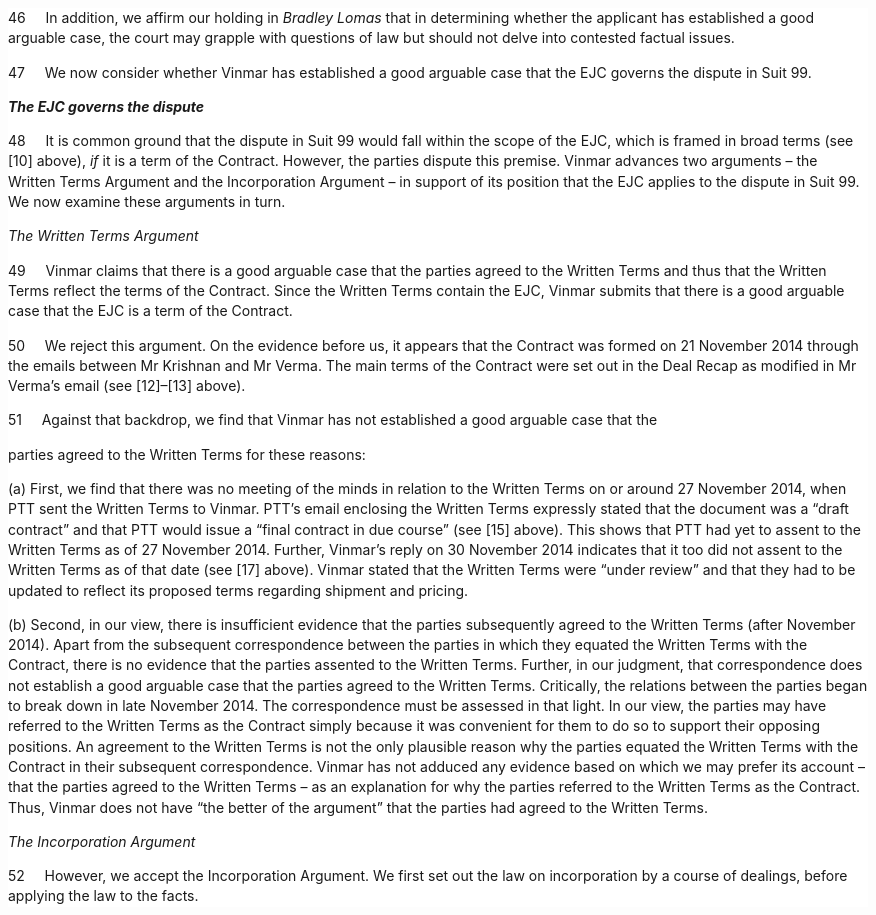 46     In addition, we affirm our holding in _Bradley Lomas_ that in determining whether the applicant has established a good arguable case, the court may grapple with questions of law but should not delve into contested factual issues. 

47     We now consider whether Vinmar has established a good arguable case that the EJC governs the dispute in Suit 99. 

**_The EJC governs the dispute_** 

48     It is common ground that the dispute in Suit 99 would fall within the scope of the EJC, which is framed in broad terms (see [10] above), _if_ it is a term of the Contract. However, the parties dispute this premise. Vinmar advances two arguments – the Written Terms Argument and the Incorporation Argument – in support of its position that the EJC applies to the dispute in Suit 99. We now examine these arguments in turn. 

_The Written Terms Argument_ 

49     Vinmar claims that there is a good arguable case that the parties agreed to the Written Terms and thus that the Written Terms reflect the terms of the Contract. Since the Written Terms contain the EJC, Vinmar submits that there is a good arguable case that the EJC is a term of the Contract. 

50     We reject this argument. On the evidence before us, it appears that the Contract was formed on 21 November 2014 through the emails between Mr Krishnan and Mr Verma. The main terms of the Contract were set out in the Deal Recap as modified in Mr Verma’s email (see [12]–[13] above). 

51     Against that backdrop, we find that Vinmar has not established a good arguable case that the 


parties agreed to the Written Terms for these reasons: 

 (a) First, we find that there was no meeting of the minds in relation to the Written Terms on or around 27 November 2014, when PTT sent the Written Terms to Vinmar. PTT’s email enclosing the Written Terms expressly stated that the document was a “draft contract” and that PTT would issue a “final contract in due course” (see [15] above). This shows that PTT had yet to assent to the Written Terms as of 27 November 2014. Further, Vinmar’s reply on 30 November 2014 indicates that it too did not assent to the Written Terms as of that date (see [17] above). Vinmar stated that the Written Terms were “under review” and that they had to be updated to reflect its proposed terms regarding shipment and pricing. 

 (b) Second, in our view, there is insufficient evidence that the parties subsequently agreed to the Written Terms (after November 2014). Apart from the subsequent correspondence between the parties in which they equated the Written Terms with the Contract, there is no evidence that the parties assented to the Written Terms. Further, in our judgment, that correspondence does not establish a good arguable case that the parties agreed to the Written Terms. Critically, the relations between the parties began to break down in late November 2014. The correspondence must be assessed in that light. In our view, the parties may have referred to the Written Terms as the Contract simply because it was convenient for them to do so to support their opposing positions. An agreement to the Written Terms is not the only plausible reason why the parties equated the Written Terms with the Contract in their subsequent correspondence. Vinmar has not adduced any evidence based on which we may prefer its account – that the parties agreed to the Written Terms – as an explanation for why the parties referred to the Written Terms as the Contract. Thus, Vinmar does not have “the better of the argument” that the parties had agreed to the Written Terms. 

_The Incorporation Argument_ 

52     However, we accept the Incorporation Argument. We first set out the law on incorporation by a course of dealings, before applying the law to the facts. 
